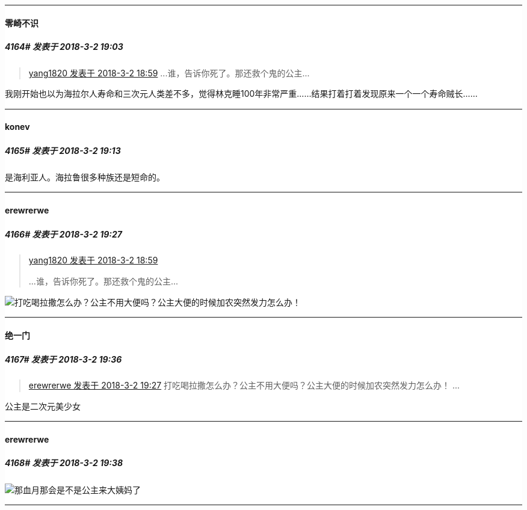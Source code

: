 
-----

####  零崎不识  
##### 4164#       发表于 2018-3-2 19:03


<blockquote><a href="httphttps://bbs.saraba1st.com/2b/forum.php?mod=redirect&amp;goto=findpost&amp;pid=38720487&amp;ptid=1475847" target="_blank">yang1820 发表于 2018-3-2 18:59</a>
...谁，告诉你死了。那还救个鬼的公主...</blockquote>
我刚开始也以为海拉尔人寿命和三次元人类差不多，觉得林克睡100年非常严重……结果打着打着发现原来一个一个寿命贼长……


-----

####  konev  
##### 4165#       发表于 2018-3-2 19:13


是海利亚人。海拉鲁很多种族还是短命的。


-----

####  erewrerwe  
##### 4166#       发表于 2018-3-2 19:27


<blockquote><a href="httphttps://bbs.saraba1st.com/2b/forum.php?mod=redirect&amp;goto=findpost&amp;pid=38720487&amp;ptid=1475847" target="_blank">yang1820 发表于 2018-3-2 18:59</a>

...谁，告诉你死了。那还救个鬼的公主...</blockquote>
<img src="https://static.saraba1st.com/image/smiley/face2017/193.png" referrerpolicy="no-referrer">打吃喝拉撒怎么办？公主不用大便吗？公主大便的时候加农突然发力怎么办！


-----

####  绝一门  
##### 4167#       发表于 2018-3-2 19:36


<blockquote><a href="httphttps://bbs.saraba1st.com/2b/forum.php?mod=redirect&amp;goto=findpost&amp;pid=38720709&amp;ptid=1475847" target="_blank">erewrerwe 发表于 2018-3-2 19:27</a>
打吃喝拉撒怎么办？公主不用大便吗？公主大便的时候加农突然发力怎么办！ ...</blockquote>
公主是二次元美少女


-----

####  erewrerwe  
##### 4168#       发表于 2018-3-2 19:38


<img src="https://static.saraba1st.com/image/smiley/carton2017/018.gif" referrerpolicy="no-referrer">那血月那会是不是公主来大姨妈了


-----

